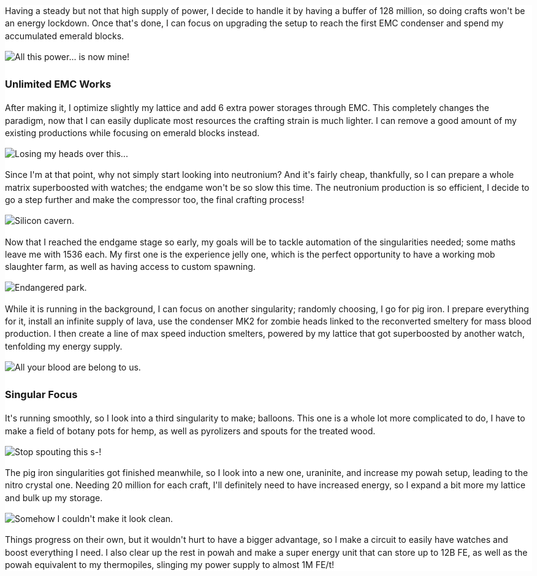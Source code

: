 Having a steady but not that high supply of power, I decide to handle it by having a buffer of 128 million, so doing crafts won't be an energy lockdown. Once that's done, I can focus on upgrading the setup to reach the first EMC condenser and spend my accumulated emerald blocks.

![All this power... is now mine!](c4)

### Unlimited EMC Works

After making it, I optimize slightly my lattice and add 6 extra power storages through EMC. This completely changes the paradigm, now that I can easily duplicate most resources the crafting strain is much lighter. I can remove a good amount of my existing productions while focusing on emerald blocks instead.

![Losing my heads over this...](d1)

Since I'm at that point, why not simply start looking into neutronium? And it's fairly cheap, thankfully, so I can prepare a whole matrix superboosted with watches; the endgame won't be so slow this time. The neutronium production is so efficient, I decide to go a step further and make the compressor too, the final crafting process!

![Silicon cavern.](d2)

Now that I reached the endgame stage so early, my goals will be to tackle automation of the singularities needed; some maths leave me with 1536 each. My first one is the experience jelly one, which is the perfect opportunity to have a working mob slaughter farm, as well as having access to custom spawning.

![Endangered park.](d3)

While it is running in the background, I can focus on another singularity; randomly choosing, I go for pig iron.  I prepare everything for it, install an infinite supply of lava, use the condenser MK2 for zombie heads linked to the reconverted smeltery for mass blood production.
I then create a line of max speed induction smelters, powered by my lattice that got superboosted by another watch, tenfolding my energy supply.

![All your blood are belong to us.](d4)

### Singular Focus

It's running smoothly, so I look into a third singularity to make; balloons. This one is a whole lot more complicated to do, I have to make a field of botany pots for hemp, as well as pyrolizers and spouts for the treated wood.

![Stop spouting this s-!](e1)

The pig iron singularities got finished meanwhile, so I look into a new one, uraninite, and increase my powah setup, leading to the nitro crystal one. Needing 20 million for each craft, I'll definitely need to have increased energy, so I expand a bit more my lattice and bulk up my storage.

![Somehow I couldn't make it look clean.](e2)

Things progress on their own, but it wouldn't hurt to have a bigger advantage, so I make a circuit to easily have watches and boost everything I need. I also clear up the rest in powah and make a super energy unit that can store up to 12B FE, as well as the powah equivalent to my thermopiles, slinging my power supply to almost 1M FE/t!
